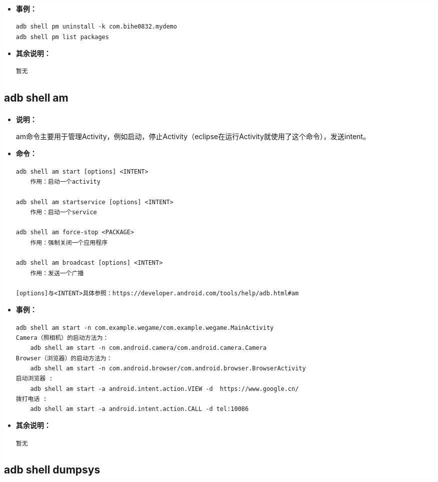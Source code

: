 - **事例：**

  ```
  adb shell pm uninstall -k com.bihe0832.mydemo
  adb shell pm list packages
  ```

- **其余说明：**

  ```
  暂无
  ```

## adb shell am

- **说明：**

  am命令主要用于管理Activity，例如启动，停止Activity（eclipse在运行Activity就使用了这个命令），发送intent。

- **命令：**

  ```
  adb shell am start [options] <INTENT>
      作用：启动一个activity
      
  adb shell am startservice [options] <INTENT>
      作用：启动一个service
      
  adb shell am force-stop <PACKAGE>
      作用：强制关闭一个应用程序
      
  adb shell am broadcast [options] <INTENT>
      作用：发送一个广播
      
  [options]与<INTENT>具体参照：https://developer.android.com/tools/help/adb.html#am
  ```

- **事例：**

  ```
  adb shell am start -n com.example.wegame/com.example.wegame.MainActivity
  Camera（照相机）的启动方法为：
      adb shell am start -n com.android.camera/com.android.camera.Camera
  Browser（浏览器）的启动方法为：
      adb shell am start -n com.android.browser/com.android.browser.BrowserActivity
  启动浏览器 :
      adb shell am start -a android.intent.action.VIEW -d  https://www.google.cn/
  拨打电话 :
      adb shell am start -a android.intent.action.CALL -d tel:10086
  ```

- **其余说明：**

  ```
  暂无
  ```

## adb shell dumpsys
